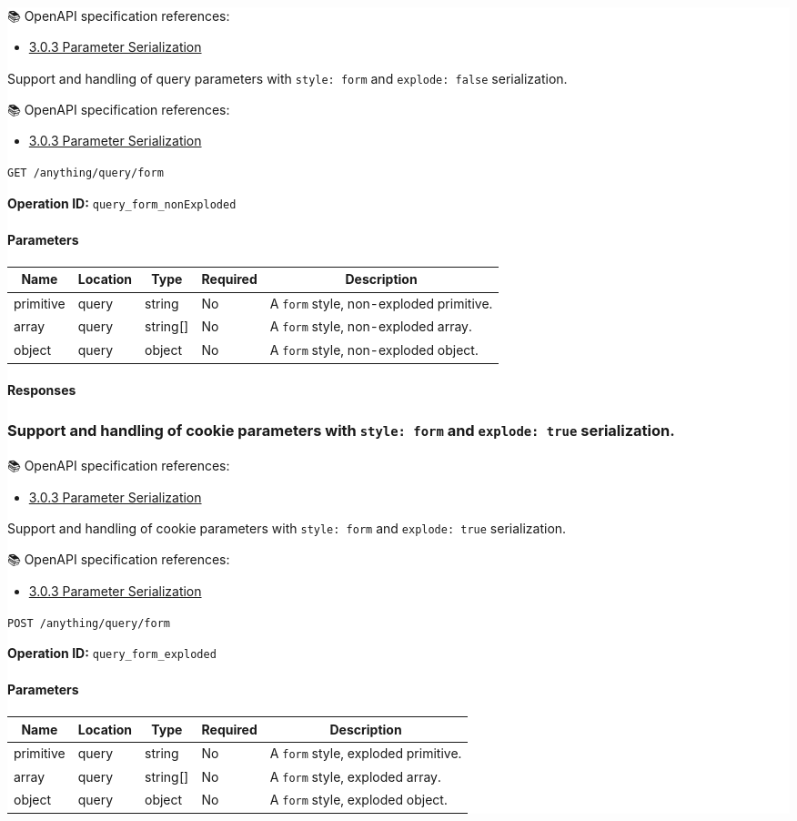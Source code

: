 📚 OpenAPI specification references:

* [3.0.3 Parameter Serialization](https://github.com/OAI/OpenAPI-Specification/blob/main/versions/3.0.3.md#style-values)

Support and handling of query parameters with `style: form` and `explode: false` serialization.

📚 OpenAPI specification references:

* [3.0.3 Parameter Serialization](https://github.com/OAI/OpenAPI-Specification/blob/main/versions/3.0.3.md#style-values)

```http
GET /anything/query/form
```

**Operation ID:** `query_form_nonExploded`

#### Parameters

| Name | Location | Type | Required | Description |
| ---- | -------- | ---- | -------- | ----------- |
| primitive | query | string | No | A `form` style, non-exploded primitive. |
| array | query | string[] | No | A `form` style, non-exploded array. |
| object | query | object | No | A `form` style, non-exploded object. |

#### Responses

### Support and handling of cookie parameters with `style: form` and `explode: true` serialization.

📚 OpenAPI specification references:

* [3.0.3 Parameter Serialization](https://github.com/OAI/OpenAPI-Specification/blob/main/versions/3.0.3.md#style-values)

Support and handling of cookie parameters with `style: form` and `explode: true` serialization.

📚 OpenAPI specification references:

* [3.0.3 Parameter Serialization](https://github.com/OAI/OpenAPI-Specification/blob/main/versions/3.0.3.md#style-values)

```http
POST /anything/query/form
```

**Operation ID:** `query_form_exploded`

#### Parameters

| Name | Location | Type | Required | Description |
| ---- | -------- | ---- | -------- | ----------- |
| primitive | query | string | No | A `form` style, exploded primitive. |
| array | query | string[] | No | A `form` style, exploded array. |
| object | query | object | No | A `form` style, exploded object. |
